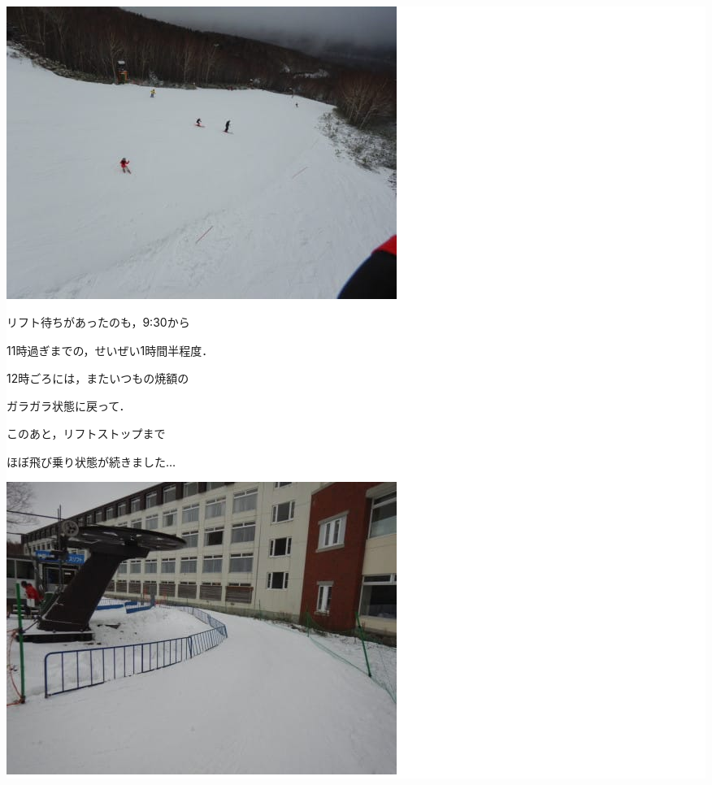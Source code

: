 
![51cfd20118b61b4dbbecb9a750e6e7e9.jpg](images/51cfd20118b61b4dbbecb9a750e6e7e9.jpg)




リフト待ちがあったのも，9:30から


11時過ぎまでの，せいぜい1時間半程度．





12時ごろには，またいつもの焼額の


ガラガラ状態に戻って．


このあと，リフトストップまで


ほぼ飛び乗り状態が続きました…




![f872a4599bcd641e613bf53f43658f87.jpg](images/f872a4599bcd641e613bf53f43658f87.jpg)
